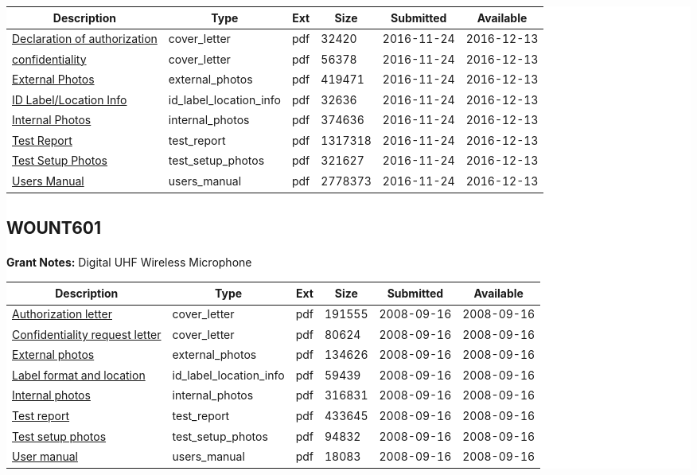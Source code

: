 
| Description | Type | Ext | Size | Submitted | Available |
| ----------- | ---- | --- | ---- | --------- | --------- |
| [Declaration of authorization](WOUNT202/ac068d6bc43aba1a611e6d5971038db7/3205500.pdf) | cover_letter | pdf | 32420 | 2016-11-24 | 2016-12-13 |
| [ confidentiality](WOUNT202/ac068d6bc43aba1a611e6d5971038db7/3205501.pdf) | cover_letter | pdf | 56378 | 2016-11-24 | 2016-12-13 |
| [External Photos](WOUNT202/ac068d6bc43aba1a611e6d5971038db7/3205495.pdf) | external_photos | pdf | 419471 | 2016-11-24 | 2016-12-13 |
| [ID Label/Location Info](WOUNT202/ac068d6bc43aba1a611e6d5971038db7/3205496.pdf) | id_label_location_info | pdf | 32636 | 2016-11-24 | 2016-12-13 |
| [Internal Photos](WOUNT202/ac068d6bc43aba1a611e6d5971038db7/3205497.pdf) | internal_photos | pdf | 374636 | 2016-11-24 | 2016-12-13 |
| [Test Report](WOUNT202/ac068d6bc43aba1a611e6d5971038db7/3205499.pdf) | test_report | pdf | 1317318 | 2016-11-24 | 2016-12-13 |
| [Test Setup Photos](WOUNT202/ac068d6bc43aba1a611e6d5971038db7/3205498.pdf) | test_setup_photos | pdf | 321627 | 2016-11-24 | 2016-12-13 |
| [Users Manual](WOUNT202/ac068d6bc43aba1a611e6d5971038db7/3205474.pdf) | users_manual | pdf | 2778373 | 2016-11-24 | 2016-12-13 |
## WOUNT601
**Grant Notes:** Digital UHF Wireless Microphone

| Description | Type | Ext | Size | Submitted | Available |
| ----------- | ---- | --- | ---- | --------- | --------- |
| [Authorization letter](WOUNT601/1993caf90cde91fff15b4d13c3b71dfd/1001949.pdf) | cover_letter | pdf | 191555 | 2008-09-16 | 2008-09-16 |
| [Confidentiality request letter](WOUNT601/1993caf90cde91fff15b4d13c3b71dfd/1001950.pdf) | cover_letter | pdf | 80624 | 2008-09-16 | 2008-09-16 |
| [External photos](WOUNT601/1993caf90cde91fff15b4d13c3b71dfd/1001948.pdf) | external_photos | pdf | 134626 | 2008-09-16 | 2008-09-16 |
| [Label format and location](WOUNT601/1993caf90cde91fff15b4d13c3b71dfd/1001944.pdf) | id_label_location_info | pdf | 59439 | 2008-09-16 | 2008-09-16 |
| [Internal photos](WOUNT601/1993caf90cde91fff15b4d13c3b71dfd/1001942.pdf) | internal_photos | pdf | 316831 | 2008-09-16 | 2008-09-16 |
| [Test report](WOUNT601/1993caf90cde91fff15b4d13c3b71dfd/1001943.pdf) | test_report | pdf | 433645 | 2008-09-16 | 2008-09-16 |
| [Test setup photos](WOUNT601/1993caf90cde91fff15b4d13c3b71dfd/1001946.pdf) | test_setup_photos | pdf | 94832 | 2008-09-16 | 2008-09-16 |
| [User manual](WOUNT601/1993caf90cde91fff15b4d13c3b71dfd/1001945.pdf) | users_manual | pdf | 18083 | 2008-09-16 | 2008-09-16 |
